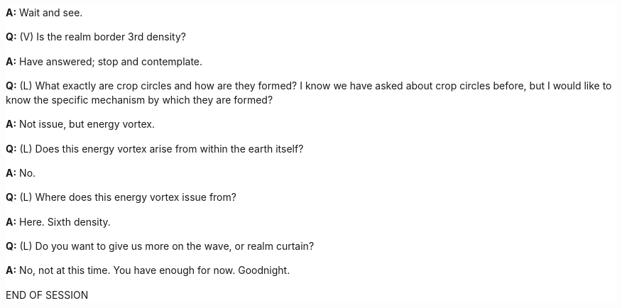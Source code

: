 **A:** Wait and see.

**Q:** (V) Is the realm border 3rd density?

**A:** Have answered; stop and contemplate.

**Q:** (L) What exactly are crop circles and how are they formed? I know we have asked about crop circles before, but I would like to know the specific mechanism by which they are formed?

**A:** Not issue, but energy vortex.

**Q:** (L) Does this energy vortex arise from within the earth itself?

**A:** No.

**Q:** (L) Where does this energy vortex issue from?

**A:** Here. Sixth density.

**Q:** (L) Do you want to give us more on the wave, or realm curtain?

**A:** No, not at this time. You have enough for now. Goodnight.

END OF SESSION

